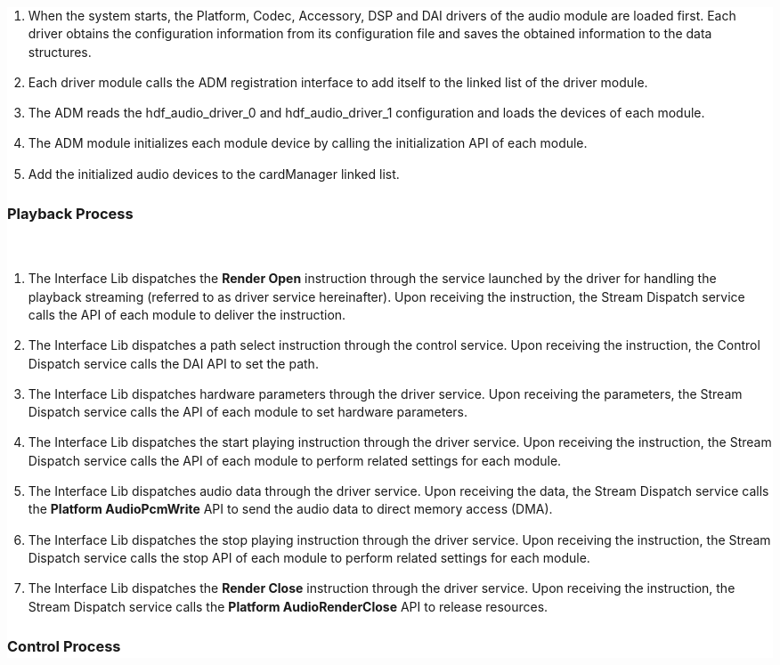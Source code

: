 1. When the system starts, the Platform, Codec, Accessory, DSP and DAI drivers of the audio module are loaded first. Each driver obtains the configuration information from its configuration file and saves the obtained information to the data structures.

2. Each driver module calls the ADM registration interface to add itself to the linked list of the driver module.

3. The ADM reads the hdf\_audio\_driver\_0 and hdf\_audio\_driver\_1 configuration and loads the devices of each module.

4. The ADM module initializes each module device by calling the initialization API of each module.

5. Add the initialized audio devices to the cardManager linked list.

### Playback Process<a name="section3112"></a>
![=](figures/ADM_playback_flowchart.png)
1. The Interface Lib dispatches the **Render Open** instruction through the service launched by the driver for handling the playback streaming (referred to as driver service hereinafter). Upon receiving the instruction, the Stream Dispatch service calls the API of each module to deliver the instruction.

2. The Interface Lib dispatches a path select instruction through the control service. Upon receiving the instruction, the Control Dispatch service calls the DAI API to set the path.

3. The Interface Lib dispatches hardware parameters through the driver service. Upon receiving the parameters, the Stream Dispatch service calls the API of each module to set hardware parameters.

4. The Interface Lib dispatches the start playing instruction through the driver service. Upon receiving the instruction, the Stream Dispatch service calls the API of each module to perform related settings for each module.

5. The Interface Lib dispatches audio data through the driver service. Upon receiving the data, the Stream Dispatch service calls the **Platform AudioPcmWrite** API to send the audio data to direct memory access (DMA).

6. The Interface Lib dispatches the stop playing instruction through the driver service. Upon receiving the instruction, the Stream Dispatch service calls the stop API of each module to perform related settings for each module.

7. The Interface Lib dispatches the **Render Close** instruction through the driver service. Upon receiving the instruction, the Stream Dispatch service calls the **Platform AudioRenderClose** API to release resources.

### Control Process<a name="section3113"></a>
